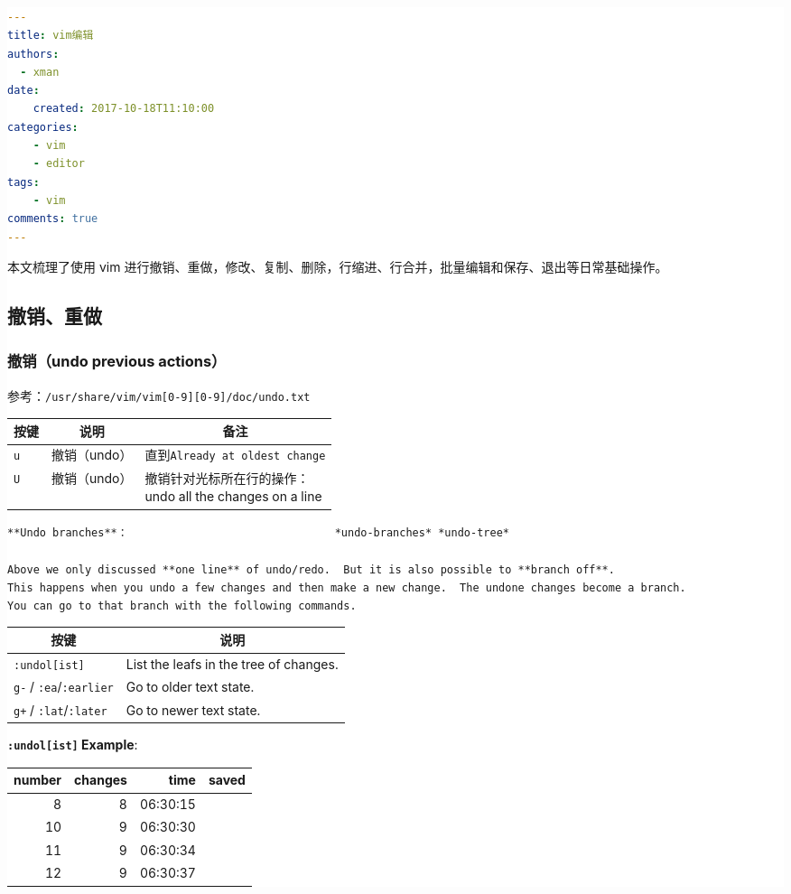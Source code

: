 ```yaml
---
title: vim编辑
authors:
  - xman
date:
    created: 2017-10-18T11:10:00
categories:
    - vim
    - editor
tags:
    - vim
comments: true
---
```


本文梳理了使用 vim 进行撤销、重做，修改、复制、删除，行缩进、行合并，批量编辑和保存、退出等日常基础操作。



## 撤销、重做

### 撤销（undo previous actions）

参考：`/usr/share/vim/vim[0-9][0-9]/doc/undo.txt`

| 按键 | 说明         | 备注                                                         |
| ---- | ------------ | ------------------------------------------------------------ |
| `u`  | 撤销（undo） | 直到`Already at oldest change`                               |
| `U`  | 撤销（undo） | 撤销针对光标所在行的操作：<br>undo all the changes on a line |

```shell
**Undo branches**：                                *undo-branches* *undo-tree*

Above we only discussed **one line** of undo/redo.  But it is also possible to **branch off**.  
This happens when you undo a few changes and then make a new change.  The undone changes become a branch.  
You can go to that branch with the following commands.
```

| 按键                    | 说明                                   |
| ----------------------- | -------------------------------------- |
| `:undol[ist]`           | List the leafs in the tree of changes. |
| `g-` / `:ea`/`:earlier` | Go to older text state.                |
| `g+` / `:lat`/`:later`  | Go to newer text state.                |

**`:undol[ist]` Example**:

| number | changes | time     | saved |
| -----: | ------: | -------: | ----- |
| 8      | 8       | 06:30:15 |
| 10     | 9       | 06:30:30 |
| 11     | 9       | 06:30:34 |
| 12     | 9       | 06:30:37 |
